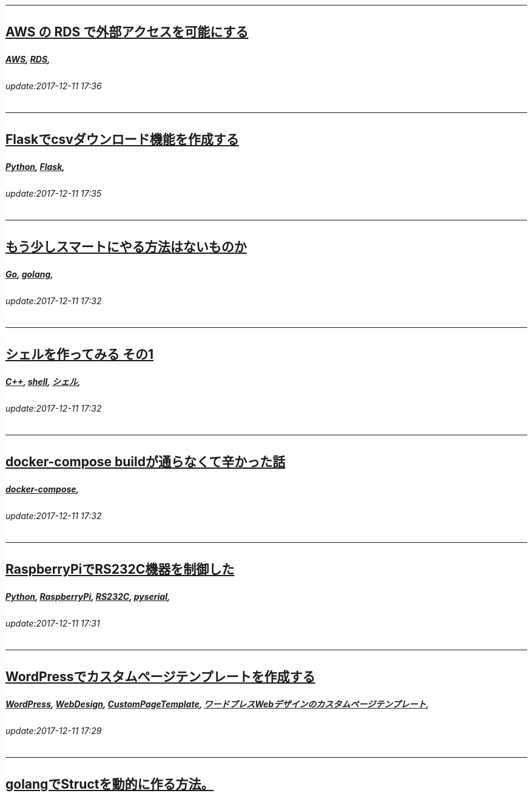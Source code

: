 
---
## [AWS の RDS で外部アクセスを可能にする](https://qiita.com/ekzemplaro/items/9a44d51422437be1bb91)
##### [AWS](https://qiita.com/tags/AWS), [RDS](https://qiita.com/tags/RDS), 
###### update:2017-12-11 17:36
---
## [Flaskでcsvダウンロード機能を作成する](https://qiita.com/hirohuntexp/items/3a1bf3f195a50424c211)
##### [Python](https://qiita.com/tags/Python), [Flask](https://qiita.com/tags/Flask), 
###### update:2017-12-11 17:35
---
## [もう少しスマートにやる方法はないものか](https://qiita.com/holy_road_ss/items/7e397cac468b498b8a53)
##### [Go](https://qiita.com/tags/Go), [golang](https://qiita.com/tags/golang), 
###### update:2017-12-11 17:32
---
## [シェルを作ってみる その1](https://qiita.com/le_panda_noir/items/9890cd5281bdee093a11)
##### [C++](https://qiita.com/tags/C++), [shell](https://qiita.com/tags/shell), [シェル](https://qiita.com/tags/シェル), 
###### update:2017-12-11 17:32
---
## [docker-compose buildが通らなくて辛かった話](https://qiita.com/kentosasa/items/3d75d26805fff8589472)
##### [docker-compose](https://qiita.com/tags/docker-compose), 
###### update:2017-12-11 17:32
---
## [RaspberryPiでRS232C機器を制御した](https://qiita.com/nannja/items/9d30a810b073a97a7ae5)
##### [Python](https://qiita.com/tags/Python), [RaspberryPi](https://qiita.com/tags/RaspberryPi), [RS232C](https://qiita.com/tags/RS232C), [pyserial](https://qiita.com/tags/pyserial), 
###### update:2017-12-11 17:31
---
## [WordPressでカスタムページテンプレートを作成する](https://qiita.com/baldwinjackson/items/d41e919b025437bf73e9)
##### [WordPress](https://qiita.com/tags/WordPress), [WebDesign](https://qiita.com/tags/WebDesign), [CustomPageTemplate](https://qiita.com/tags/CustomPageTemplate), [ワードプレスWebデザインのカスタムページテンプレート](https://qiita.com/tags/ワードプレスWebデザインのカスタムページテンプレート), 
###### update:2017-12-11 17:29
---
## [golangでStructを動的に作る方法。](https://qiita.com/itsubaki/items/a8ffd28d4513e8750355)